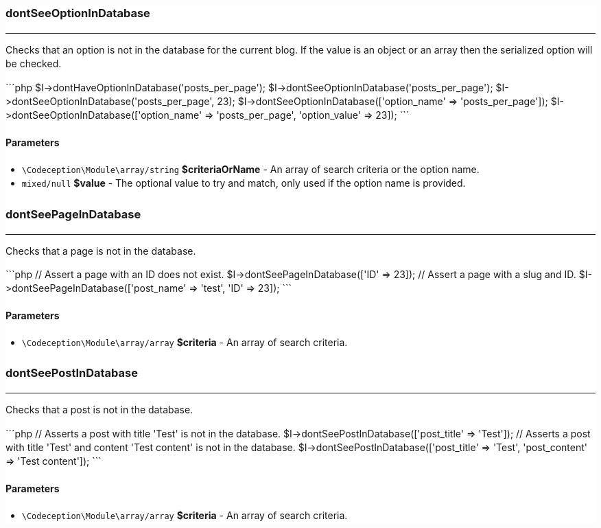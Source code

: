 
<h3>dontSeeOptionInDatabase</h3>

<hr>

<p>Checks that an option is not in the database for the current blog. If the value is an object or an array then the serialized option will be checked.</p>
```php
$I->dontHaveOptionInDatabase('posts_per_page');
  $I->dontSeeOptionInDatabase('posts_per_page');
  $I->dontSeeOptionInDatabase('posts_per_page', 23);
  $I->dontSeeOptionInDatabase(['option_name' => 'posts_per_page']);
  $I->dontSeeOptionInDatabase(['option_name' => 'posts_per_page', 'option_value' => 23]);
```

<h4>Parameters</h4>
<ul>
<li><code>\Codeception\Module\array<string,mixed>/string</code> <strong>$criteriaOrName</strong> - An array of search criteria or the option name.</li>
<li><code>mixed/null</code> <strong>$value</strong> - The optional value to try and match, only used if the option name is provided.</li></ul>
  

<h3>dontSeePageInDatabase</h3>

<hr>

<p>Checks that a page is not in the database.</p>
```php
// Assert a page with an ID does not exist.
  $I->dontSeePageInDatabase(['ID' => 23]);
  // Assert a page with a slug and ID.
  $I->dontSeePageInDatabase(['post_name' => 'test', 'ID' => 23]);
```

<h4>Parameters</h4>
<ul>
<li><code>\Codeception\Module\array<string,mixed>/array</code> <strong>$criteria</strong> - An array of search criteria.</li></ul>
  

<h3>dontSeePostInDatabase</h3>

<hr>

<p>Checks that a post is not in the database.</p>
```php
// Asserts a post with title 'Test' is not in the database.
  $I->dontSeePostInDatabase(['post_title' => 'Test']);
  // Asserts a post with title 'Test' and content 'Test content' is not in the database.
  $I->dontSeePostInDatabase(['post_title' => 'Test', 'post_content' => 'Test content']);
```

<h4>Parameters</h4>
<ul>
<li><code>\Codeception\Module\array<string,mixed>/array</code> <strong>$criteria</strong> - An array of search criteria.</li></ul>
  
